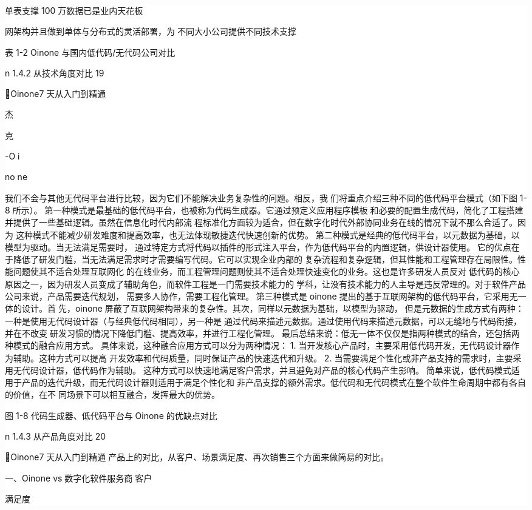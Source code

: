 单表支撑 100 万数据已是业内天花板

网架构并且做到单体与分布式的灵活部署，为 不同大小公司提供不同技术支撑

表 1-2 Oinone 与国内低代码/无代码公司对比

n 1.4.2 从技术角度对比 19

Oinone7 天从入门到精通

杰

克

-O i

no ne

我们不会与其他无代码平台进行比较，因为它们不能解决业务复杂性的问题。相反，我
们将重点介绍三种不同的低代码平台模式（如下图 1-8 所示）。
第一种模式是最基础的低代码平台，也被称为代码生成器。它通过预定义应用程序模板
和必要的配置生成代码，简化了工程搭建并提供了一些基础逻辑。虽然在信息化时代内部流
程标准化方面较为适合，但在数字化时代外部协同业务在线的情况下就不那么合适了。因为
这种模式不能减少研发难度和提高效率，也无法体现敏捷迭代快速创新的优势。
第二种模式是经典的低代码平台，以元数据为基础，以模型为驱动。当无法满足需要时，
通过特定方式将代码以插件的形式注入平台，作为低代码平台的内置逻辑，供设计器使用。
它的优点在于降低了研发门槛，当无法满足需求时才需要编写代码。它可以实现企业内部的
复杂流程和复杂逻辑，但其性能和工程管理存在局限性。性能问题使其不适合处理互联网化
的在线业务，而工程管理问题则使其不适合处理快速变化的业务。这也是许多研发人员反对
低代码的核心原因之一，因为研发人员变成了辅助角色，而软件工程是一门需要技术能力的
学科，让没有技术能力的人主导是违反常理的。对于软件产品公司来说，产品需要迭代规划，
需要多人协作，需要工程化管理。 第三种模式是 oinone
提出的基于互联网架构的低代码平台，它采用无一体的设计。首 先，oinone
屏蔽了互联网架构带来的复杂性。其次，同样以元数据为基础，以模型为驱动，
但是元数据的生成方式有两种：一种是使用无代码设计器（与经典低代码相同），另一种是
通过代码来描述元数据。通过使用代码来描述元数据，可以无缝地与代码衔接，并在不改变
研发习惯的情况下降低门槛、提高效率，并进行工程化管理。
最后总结来说：低无一体不仅仅是指两种模式的结合，还包括两种模式的融合应用方式。
具体来说，这种融合应用方式可以分为两种情况： 1.
当开发核心产品时，主要采用低代码开发，无代码设计器作为辅助。这种方式可以提高
开发效率和代码质量，同时保证产品的快速迭代和升级。 2.
当需要满足个性化或非产品支持的需求时，主要采用无代码设计器，低代码作为辅助。
这种方式可以快速地满足客户需求，并且避免对产品的核心代码产生影响。
简单来说，低代码模式适用于产品的迭代升级，而无代码设计器则适用于满足个性化和
非产品支撑的额外需求。低代码和无代码模式在整个软件生命周期中都有各自的价值，在不
同场景下可以相互融合，发挥最大的优势。

图 1-8 代码生成器、低代码平台与 Oinone 的优缺点对比

n 1.4.3 从产品角度对比 20

Oinone7 天从入门到精通
产品上的对比，从客户、场景满足度、再次销售三个方面来做简易的对比。

一、Oinone vs 数字化软件服务商 客户

满足度
